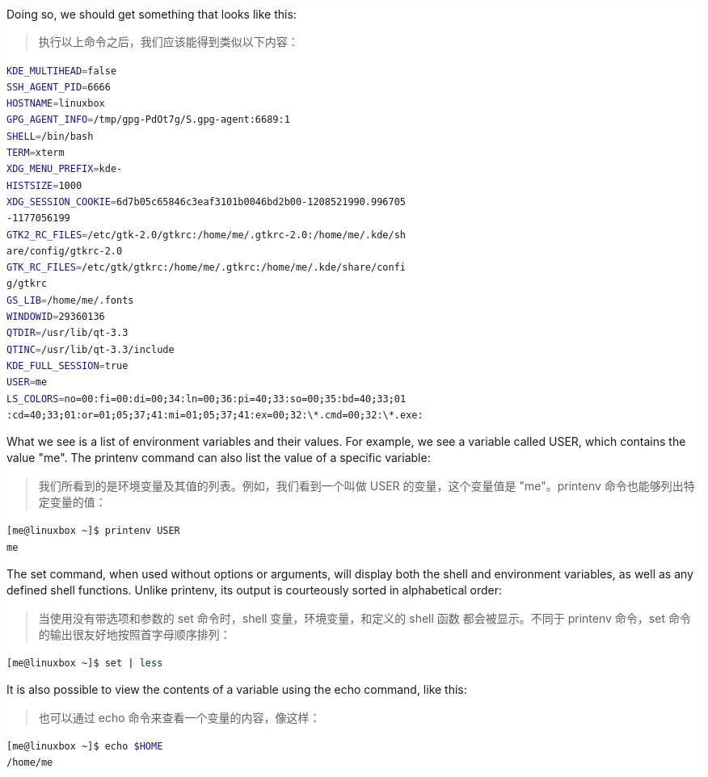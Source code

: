 Doing so, we should get something that looks like this:

> 执行以上命令之后，我们应该能得到类似以下内容：

```sh
KDE_MULTIHEAD=false
SSH_AGENT_PID=6666
HOSTNAME=linuxbox
GPG_AGENT_INFO=/tmp/gpg-PdOt7g/S.gpg-agent:6689:1
SHELL=/bin/bash
TERM=xterm
XDG_MENU_PREFIX=kde-
HISTSIZE=1000
XDG_SESSION_COOKIE=6d7b05c65846c3eaf3101b0046bd2b00-1208521990.996705
-1177056199
GTK2_RC_FILES=/etc/gtk-2.0/gtkrc:/home/me/.gtkrc-2.0:/home/me/.kde/sh
are/config/gtkrc-2.0
GTK_RC_FILES=/etc/gtk/gtkrc:/home/me/.gtkrc:/home/me/.kde/share/confi
g/gtkrc
GS_LIB=/home/me/.fonts
WINDOWID=29360136
QTDIR=/usr/lib/qt-3.3
QTINC=/usr/lib/qt-3.3/include
KDE_FULL_SESSION=true
USER=me
LS_COLORS=no=00:fi=00:di=00;34:ln=00;36:pi=40;33:so=00;35:bd=40;33;01
:cd=40;33;01:or=01;05;37;41:mi=01;05;37;41:ex=00;32:\*.cmd=00;32:\*.exe:
```

What we see is a list of environment variables and their values. For example, we see a variable called USER, which contains the value "me". The printenv command can also list the value of a specific variable:

> 我们所看到的是环境变量及其值的列表。例如，我们看到一个叫做 USER 的变量，这个变量值是 "me"。printenv 命令也能够列出特定变量的值：

```sh
[me@linuxbox ~]$ printenv USER
me
```

The set command, when used without options or arguments, will display both the shell and environment variables, as well as any defined shell functions. Unlike printenv, its output is courteously sorted in alphabetical order:

> 当使用没有带选项和参数的 set 命令时，shell 变量，环境变量，和定义的 shell 函数 都会被显示。不同于 printenv 命令，set 命令的输出很友好地按照首字母顺序排列：

```sh
[me@linuxbox ~]$ set | less
```

It is also possible to view the contents of a variable using the echo command, like this:

> 也可以通过 echo 命令来查看一个变量的内容，像这样：

```sh
[me@linuxbox ~]$ echo $HOME
/home/me
```
